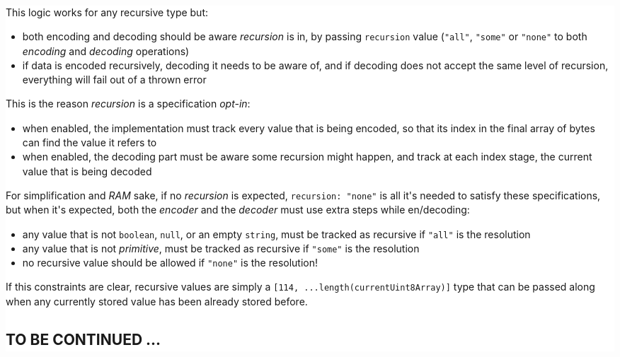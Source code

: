 This logic works for any recursive type but:

  * both encoding and decoding should be aware *recursion* is in, by passing `recursion` value (`"all"`, `"some"` or `"none"` to both *encoding* and *decoding* operations)
  * if data is encoded recursively, decoding it needs to be aware of, and if decoding does not accept the same level of recursion, everything will fail out of a thrown error

This is the reason *recursion* is a specification *opt-in*:

  * when enabled, the implementation must track every value that is being encoded, so that its index in the final array of bytes can find the value it refers to
  * when enabled, the decoding part must be aware some recursion might happen, and track at each index stage, the current value that is being decoded

For simplification and *RAM* sake, if no *recursion* is expected, `recursion: "none"` is all it's needed to satisfy these specifications, but when it's expected, both the *encoder* and the *decoder* must use extra steps while en/decoding:

  * any value that is not `boolean`, `null`, or an empty `string`, must be tracked as recursive if `"all"` is the resolution
  * any value that is not *primitive*, must be tracked as recursive if `"some"` is the resolution
  * no recursive value should be allowed if `"none"` is the resolution!

If this constraints are clear, recursive values are simply a `[114, ...length(currentUint8Array)]` type that can be passed along when any currently stored value has been already stored before.

  </div>
</details>

## TO BE CONTINUED ...